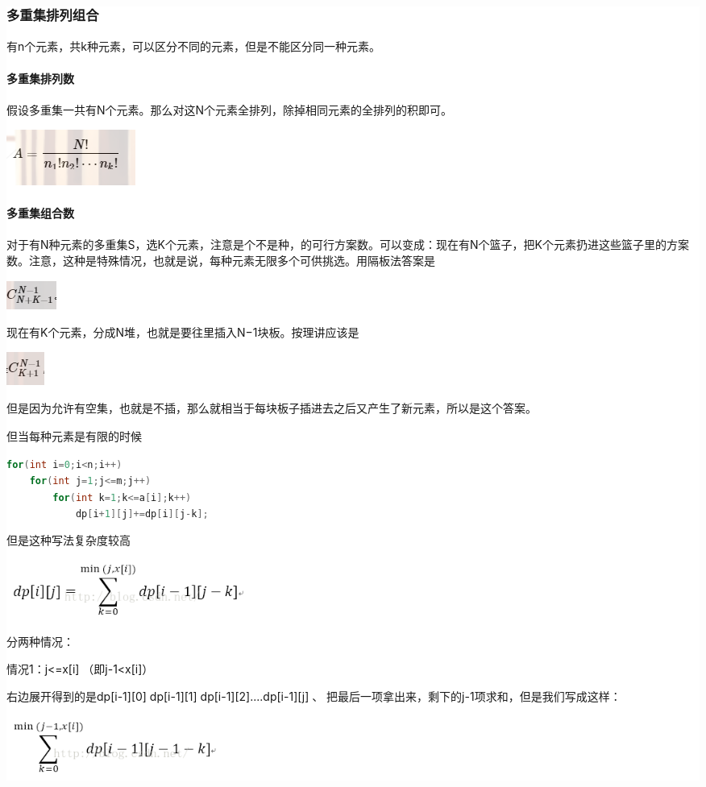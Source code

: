 ### 多重集排列组合

有n个元素，共k种元素，可以区分不同的元素，但是不能区分同一种元素。

#### 多重集排列数

假设多重集一共有N个元素。那么对这N个元素全排列，除掉相同元素的全排列的积即可。

![image-20220906234137552](Algorithm.assets/image-20220906234137552.png)

#### 多重集组合数

对于有N种元素的多重集S，选K个元素，注意是个不是种，的可行方案数。可以变成：现在有N个篮子，把K个元素扔进这些篮子里的方案数。注意，这种是特殊情况，也就是说，每种元素无限多个可供挑选。用隔板法答案是

![image-20220906234653622](Algorithm.assets/image-20220906234653622.png)

现在有K个元素，分成N堆，也就是要往里插入N−1块板。按理讲应该是

![image-20220906234834079](Algorithm.assets/image-20220906234834079.png)

但是因为允许有空集，也就是不插，那么就相当于每块板子插进去之后又产生了新元素，所以是这个答案。

但当每种元素是有限的时候

~~~C++
for(int i=0;i<n;i++)
	for(int j=1;j<=m;j++)
        for(int k=1;k<=a[i];k++)
        	dp[i+1][j]+=dp[i][j-k];
~~~

但是这种写法复杂度较高

<img src="Algorithm.assets/Center.png" alt="img" style="zoom: 80%;" />

分两种情况：

情况1：j<=x[i]  （即j-1<x[i]）

右边展开得到的是dp\[i-1][0] dp\[i-1][1] dp\[i-1][2]....dp\[i-1][j] 、 把最后一项拿出来，剩下的j-1项求和，但是我们写成这样：

<img src="Algorithm.assets/Center-16627239165773.png" alt="img" style="zoom:80%;" />

